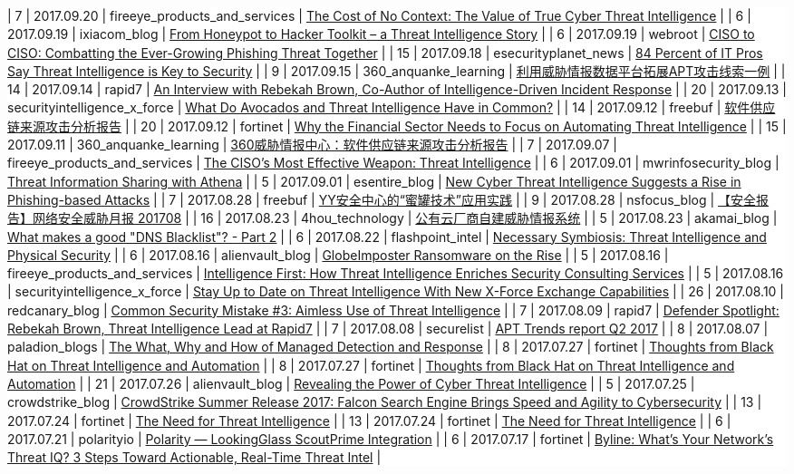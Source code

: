 | 7 | 2017.09.20 | fireeye_products_and_services | [The Cost of No Context: The Value of True Cyber Threat Intelligence](https://www.fireeye.com/blog/products-and-services/2017/09/the-cost-of-no-context.html) |
| 6 | 2017.09.19 | ixiacom_blog | [From Honeypot to Hacker Toolkit – a Threat Intelligence Story](https://www.ixiacom.com/company/blog/honeypot-hacker-toolkit-%E2%80%93-threat-intelligence-story) |
| 6 | 2017.09.19 | webroot | [CISO to CISO: Combatting the Ever-Growing Phishing Threat Together](https://www.webroot.com/blog/2017/09/19/combatting-phishing-threat-together/) |
| 15 | 2017.09.18 | esecurityplanet_news | [84 Percent of IT Pros Say Threat Intelligence is Key to Security](https://www.esecurityplanet.com/network-security/84-percent-of-it-pros-say-threat-intelligence-is-key-to-security.html) |
| 9 | 2017.09.15 | 360_anquanke_learning | [利用威胁情报数据平台拓展APT攻击线索一例](https://www.anquanke.com/post/id/86852/) |
| 14 | 2017.09.14 | rapid7 | [An Interview with Rebekah Brown, Co-Author of Intelligence-Driven Incident Response](https://blog.rapid7.com/2017/09/14/intelligence-driven-incident-response/) |
| 20 | 2017.09.13 | securityintelligence_x_force | [What Do Avocados and Threat Intelligence Have in Common?](https://securityintelligence.com/what-do-avocados-and-threat-intelligence-have-in-common/) |
| 14 | 2017.09.12 | freebuf | [软件供应链来源攻击分析报告](http://www.freebuf.com/articles/paper/147403.html) |
| 20 | 2017.09.12 | fortinet | [Why the Financial Sector Needs to Focus on Automating Threat Intelligence](https://www.fortinet.com/blog/industry-trends/why-the-financial-sector-needs-to-focus-on-automating-threat-intelligence598c8149a9e37.html) |
| 15 | 2017.09.11 | 360_anquanke_learning | [360威胁情报中心：软件供应链来源攻击分析报告](https://www.anquanke.com/post/id/86812/) |
| 7 | 2017.09.07 | fireeye_products_and_services | [The CISO’s Most Effective Weapon: Threat Intelligence](https://www.fireeye.com/blog/products-and-services/2017/09/ciso-most-effective-weapon.html) |
| 6 | 2017.09.01 | mwrinfosecurity_blog | [Threat Information Sharing with Athena](https://labs.mwrinfosecurity.com/blog/threat-information-sharing-with-athena/) |
| 5 | 2017.09.01 | esentire_blog | [New Cyber Threat Intelligence Suggests a Rise in Phishing-based Attacks](https://www.esentire.com/blog/new-cyber-threat-intelligence-suggests-a-rise-in-phishing-based-attacks/) |
| 7 | 2017.08.28 | freebuf | [YY安全中心的“蜜罐技术”应用实践](http://www.freebuf.com/articles/network/145691.html) |
| 9 | 2017.08.28 | nsfocus_blog | [【安全报告】网络安全威胁月报 201708](http://blog.nsfocus.net/monthly-report-201708/) |
| 16 | 2017.08.23 | 4hou_technology | [公有云厂商自建威胁情报系统](http://www.4hou.com/technology/7355.html) |
| 5 | 2017.08.23 | akamai_blog | [What makes a good "DNS Blacklist"? - Part 2](https://blogs.akamai.com/2017/08/what-makes-a-good-dns-blacklist-part-2.html) |
| 6 | 2017.08.22 | flashpoint_intel | [Necessary Symbiosis: Threat Intelligence and Physical Security](https://www.flashpoint-intel.com/blog/symbiosis-threat-intelligence-physical-security/) |
| 6 | 2017.08.16 | alienvault_blog | [GlobeImposter Ransomware on the Rise](https://www.alienvault.com/blogs/security-essentials/globeimposter-ransomware-on-the-rise) |
| 5 | 2017.08.16 | fireeye_products_and_services | [Intelligence First: How Threat Intelligence Enriches Security Consulting Services](https://www.fireeye.com/blog/products-and-services/2017/08/how-threat-intelligence-enriches-security-consulting.html) |
| 5 | 2017.08.16 | securityintelligence_x_force | [Stay Up to Date on Threat Intelligence With New X-Force Exchange Capabilities](https://securityintelligence.com/stay-up-to-date-on-threat-intelligence-with-new-x-force-exchange-capabilities/) |
| 26 | 2017.08.10 | redcanary_blog | [Common Security Mistake #3: Aimless Use of Threat Intelligence](https://redcanary.com/blog/common-security-mistake-3-aimless-use-threat-intelligence/) |
| 7 | 2017.08.09 | rapid7 | [Defender Spotlight: Rebekah Brown, Threat Intelligence Lead at Rapid7](https://blog.rapid7.com/2017/08/09/defender-spotlight-rebekah-brown-rapid7/) |
| 7 | 2017.08.08 | securelist | [APT Trends report Q2 2017](https://securelist.com/apt-trends-report-q2-2017/79332/) |
| 8 | 2017.08.07 | paladion_blogs | [The What, Why and How of Managed Detection and Response](https://www.paladion.net/blogs/the-what-why-and-how-of-managed-detection-and-response) |
| 8 | 2017.07.27 | fortinet | [Thoughts from Black Hat on Threat Intelligence and Automation](https://blog.fortinet.com/2017/07/27/thoughts-from-black-hat-on-threat-intelligence-and-automation) |
| 8 | 2017.07.27 | fortinet | [Thoughts from Black Hat on Threat Intelligence and Automation](https://www.fortinet.com/blog/industry-trends/thoughts-from-black-hat-on-threat-intelligence-and-automation.html) |
| 21 | 2017.07.26 | alienvault_blog | [Revealing the Power of Cyber Threat Intelligence](https://www.alienvault.com/blogs/security-essentials/revealing-the-power-of-cyber-threat-intelligence) |
| 5 | 2017.07.25 | crowdstrike_blog | [CrowdStrike Summer Release 2017: Falcon Search Engine Brings Speed and Agility to Cybersecurity](https://www.crowdstrike.com/blog/crowdstrike-launches-falcon-search-engine-bringing-speed-and-agility-to-cybersecurity/) |
| 13 | 2017.07.24 | fortinet | [The Need for Threat Intelligence](https://blog.fortinet.com/2017/07/24/the-need-for-threat-intelligence) |
| 13 | 2017.07.24 | fortinet | [The Need for Threat Intelligence](https://www.fortinet.com/blog/business-and-technology/the-need-for-threat-intelligence.html) |
| 6 | 2017.07.21 | polarityio | [Polarity — LookingGlass ScoutPrime Integration](https://medium.com/p/75825c95f951) |
| 6 | 2017.07.17 | fortinet | [Byline: What’s Your Network’s Threat IQ? 3 Steps Toward Actionable, Real-Time Threat Intel](https://blog.fortinet.com/2017/07/17/byline-what-s-your-network-s-threat-iq-3-steps-toward-actionable-real-time-threat-intel) |
